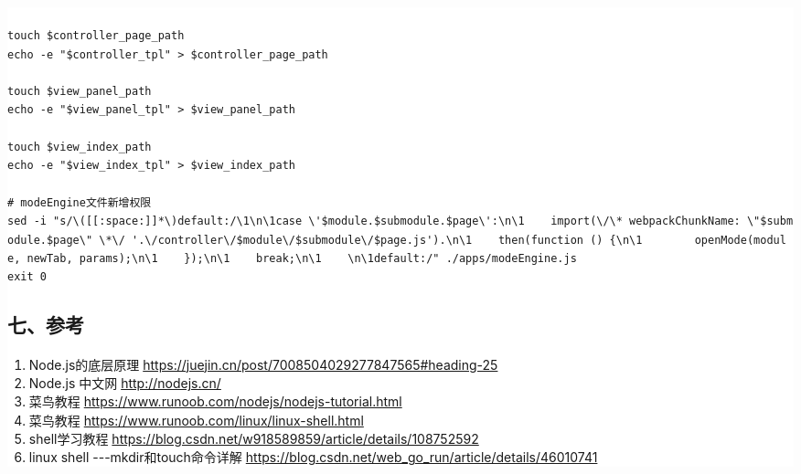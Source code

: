 ```shell

touch $controller_page_path
echo -e "$controller_tpl" > $controller_page_path

touch $view_panel_path
echo -e "$view_panel_tpl" > $view_panel_path

touch $view_index_path
echo -e "$view_index_tpl" > $view_index_path

# modeEngine文件新增权限
sed -i "s/\([[:space:]]*\)default:/\1\n\1case \'$module.$submodule.$page\':\n\1    import(\/\* webpackChunkName: \"$submodule.$page\" \*\/ '.\/controller\/$module\/$submodule\/$page.js').\n\1    then(function () {\n\1        openMode(module, newTab, params);\n\1    });\n\1    break;\n\1    \n\1default:/" ./apps/modeEngine.js
exit 0
```


## 七、参考

1. Node.js的底层原理 https://juejin.cn/post/7008504029277847565#heading-25
2. Node.js 中文网 http://nodejs.cn/
3. 菜鸟教程 https://www.runoob.com/nodejs/nodejs-tutorial.html
4. 菜鸟教程 https://www.runoob.com/linux/linux-shell.html
5. shell学习教程 https://blog.csdn.net/w918589859/article/details/108752592
6. linux shell ---mkdir和touch命令详解  https://blog.csdn.net/web_go_run/article/details/46010741